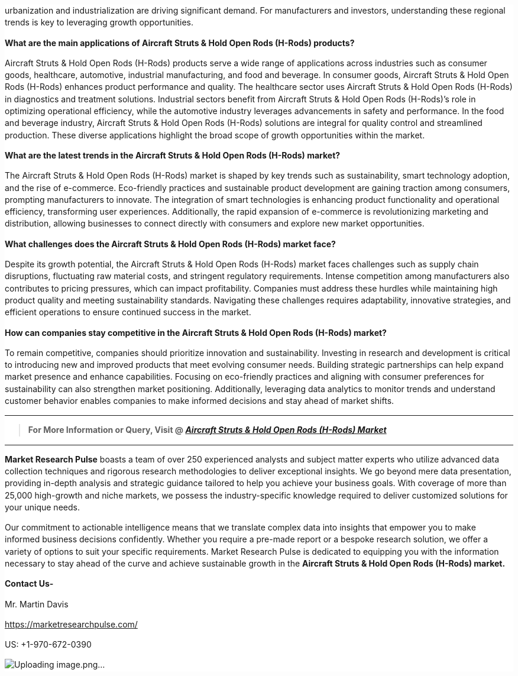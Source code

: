 urbanization and industrialization are driving significant demand. For manufacturers and investors, understanding these regional trends is key to leveraging growth opportunities.</p><p><strong>What are the main applications of Aircraft Struts & Hold Open Rods (H-Rods) products?</strong></p><p>Aircraft Struts & Hold Open Rods (H-Rods) products serve a wide range of applications across industries such as consumer goods, healthcare, automotive, industrial manufacturing, and food and beverage. In consumer goods, Aircraft Struts & Hold Open Rods (H-Rods) enhances product performance and quality. The healthcare sector uses Aircraft Struts & Hold Open Rods (H-Rods) in diagnostics and treatment solutions. Industrial sectors benefit from Aircraft Struts & Hold Open Rods (H-Rods)&rsquo;s role in optimizing operational efficiency, while the automotive industry leverages advancements in safety and performance. In the food and beverage industry, Aircraft Struts & Hold Open Rods (H-Rods) solutions are integral for quality control and streamlined production. These diverse applications highlight the broad scope of growth opportunities within the market.</p><p><strong>What are the latest trends in the Aircraft Struts & Hold Open Rods (H-Rods) market?</strong></p><p>The Aircraft Struts & Hold Open Rods (H-Rods) market is shaped by key trends such as sustainability, smart technology adoption, and the rise of e-commerce. Eco-friendly practices and sustainable product development are gaining traction among consumers, prompting manufacturers to innovate. The integration of smart technologies is enhancing product functionality and operational efficiency, transforming user experiences. Additionally, the rapid expansion of e-commerce is revolutionizing marketing and distribution, allowing businesses to connect directly with consumers and explore new market opportunities.</p><p><strong>What challenges does the Aircraft Struts & Hold Open Rods (H-Rods) market face?</strong></p><p>Despite its growth potential, the Aircraft Struts & Hold Open Rods (H-Rods) market faces challenges such as supply chain disruptions, fluctuating raw material costs, and stringent regulatory requirements. Intense competition among manufacturers also contributes to pricing pressures, which can impact profitability. Companies must address these hurdles while maintaining high product quality and meeting sustainability standards. Navigating these challenges requires adaptability, innovative strategies, and efficient operations to ensure continued success in the market.</p><p><strong>How can companies stay competitive in the Aircraft Struts & Hold Open Rods (H-Rods) market?</strong></p><p>To remain competitive, companies should prioritize innovation and sustainability. Investing in research and development is critical to introducing new and improved products that meet evolving consumer needs. Building strategic partnerships can help expand market presence and enhance capabilities. Focusing on eco-friendly practices and aligning with consumer preferences for sustainability can also strengthen market positioning. Additionally, leveraging data analytics to monitor trends and understand customer behavior enables companies to make informed decisions and stay ahead of market shifts.</p><hr /><blockquote><p><strong>For More Information or Query, Visit @&nbsp;<em><a href="https://marketresearchpulse.com/report/93534/aircraft-struts-hold-open-rods-h-rods-market?utm_source=Linkedin&utm_medium=0116">Aircraft Struts & Hold Open Rods (H-Rods) Market</a></em></strong></p></blockquote><hr /><p><strong>Market Research Pulse</strong> boasts a team of over 250 experienced analysts and subject matter experts who utilize advanced data collection techniques and rigorous research methodologies to deliver exceptional insights. We go beyond mere data presentation, providing in-depth analysis and strategic guidance tailored to help you achieve your business goals. With coverage of more than 25,000 high-growth and niche markets, we possess the industry-specific knowledge required to deliver customized solutions for your unique needs.</p><p>Our commitment to actionable intelligence means that we translate complex data into insights that empower you to make informed business decisions confidently. Whether you require a pre-made report or a bespoke research solution, we offer a variety of options to suit your specific requirements. Market Research Pulse is dedicated to equipping you with the information necessary to stay ahead of the curve and achieve sustainable growth in the <strong>Aircraft Struts & Hold Open Rods (H-Rods) market.</strong></p><p><strong>Contact Us-</strong></p><p>Mr. Martin Davis</p><p>https://marketresearchpulse.com/</p><p>US: +1-970-672-0390</p>
![Uploading image.png…]()

